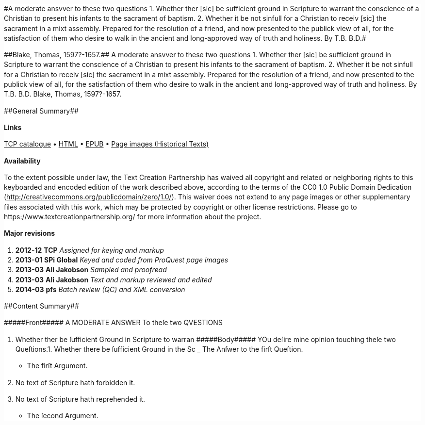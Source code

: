 #A moderate ansvver to these two questions 1. Whether ther [sic] be sufficient ground in Scripture to warrant the conscience of a Christian to present his infants to the sacrament of baptism. 2. Whether it be not sinfull for a Christian to receiv [sic] the sacrament in a mixt assembly. Prepared for the resolution of a friend, and now presented to the publick view of all, for the satisfaction of them who desire to walk in the ancient and long-approved way of truth and holiness. By T.B. B.D.#

##Blake, Thomas, 1597?-1657.##
A moderate ansvver to these two questions 1. Whether ther [sic] be sufficient ground in Scripture to warrant the conscience of a Christian to present his infants to the sacrament of baptism. 2. Whether it be not sinfull for a Christian to receiv [sic] the sacrament in a mixt assembly. Prepared for the resolution of a friend, and now presented to the publick view of all, for the satisfaction of them who desire to walk in the ancient and long-approved way of truth and holiness. By T.B. B.D.
Blake, Thomas, 1597?-1657.

##General Summary##

**Links**

[TCP catalogue](http://www.ota.ox.ac.uk/tcp/)  • 
[HTML](http://tei.it.ox.ac.uk/tcp/Texts-HTML/free/A76/A76816.html)  • 
[EPUB](http://tei.it.ox.ac.uk/tcp/Texts-EPUB/free/A76/A76816.epub) • 
[Page images (Historical Texts)](https://historicaltexts.jisc.ac.uk/eebo-99859207e)

**Availability**

To the extent possible under law, the Text Creation Partnership has waived all copyright and related or neighboring rights to this keyboarded and encoded edition of the work described above, according to the terms of the CC0 1.0 Public Domain Dedication (http://creativecommons.org/publicdomain/zero/1.0/). This waiver does not extend to any page images or other supplementary files associated with this work, which may be protected by copyright or other license restrictions. Please go to https://www.textcreationpartnership.org/ for more information about the project.

**Major revisions**

1. __2012-12__ __TCP__ *Assigned for keying and markup*
1. __2013-01__ __SPi Global__ *Keyed and coded from ProQuest page images*
1. __2013-03__ __Ali Jakobson__ *Sampled and proofread*
1. __2013-03__ __Ali Jakobson__ *Text and markup reviewed and edited*
1. __2014-03__ __pfs__ *Batch review (QC) and XML conversion*

##Content Summary##

#####Front#####
A MODERATE ANSWER To theſe two QVESTIONS
1. Whether ther be ſufficient Ground in Scripture to warran
#####Body#####
YOu deſire mine opinion touching theſe two Queſtions.1. Whether there be ſufficient Ground in the Sc
    _ The Anſwer to the firſt Queſtion.

      * The firſt Argument.

1. No text of Scripture hath forbidden it.

2. No text of Scripture hath reprehended it.

      * The ſecond Argument.
